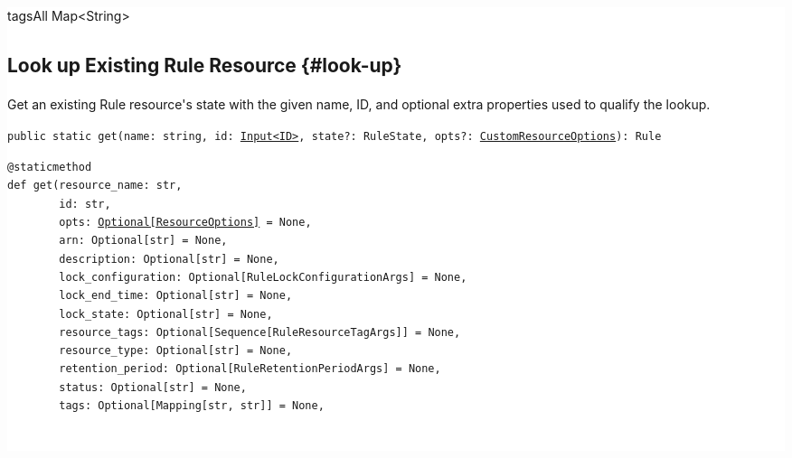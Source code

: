 <a data-swiftype-name="resource-property" data-swiftype-type="text" href="#tagsall_yaml" style="color: inherit; text-decoration: inherit;">tags<wbr>All</a>
</span>
        <span class="property-indicator"></span>
        <span class="property-type">Map&lt;String&gt;</span>
    </dt>
    <dd></dd></dl>
</pulumi-choosable>
</div>



## Look up Existing Rule Resource {#look-up}

Get an existing Rule resource's state with the given name, ID, and optional extra properties used to qualify the lookup.
<div>
<pulumi-chooser type="language" options="typescript,python,go,csharp,java,yaml"></pulumi-chooser>
</div>

<div>
<pulumi-choosable type="language" values="javascript,typescript">
<div class="highlight"><pre class="chroma"><code class="language-typescript" data-lang="typescript"><span class="k">public static </span><span class="nf">get</span><span class="p">(</span><span class="nx">name</span><span class="p">:</span> <span class="nx">string</span><span class="p">,</span> <span class="nx">id</span><span class="p">:</span> <span class="nx"><a href="/docs/reference/pkg/nodejs/pulumi/pulumi/#ID">Input&lt;ID&gt;</a></span><span class="p">,</span> <span class="nx">state</span><span class="p">?:</span> <span class="nx">RuleState</span><span class="p">,</span> <span class="nx">opts</span><span class="p">?:</span> <span class="nx"><a href="/docs/reference/pkg/nodejs/pulumi/pulumi/#CustomResourceOptions">CustomResourceOptions</a></span><span class="p">): </span><span class="nx">Rule</span></code></pre></div>
</pulumi-choosable>
</div>

<div>
<pulumi-choosable type="language" values="python">
<div class="highlight"><pre class="chroma"><code class="language-python" data-lang="python"><span class=nd>@staticmethod</span>
<span class="k">def </span><span class="nf">get</span><span class="p">(</span><span class="nx">resource_name</span><span class="p">:</span> <span class="nx">str</span><span class="p">,</span>
        <span class="nx">id</span><span class="p">:</span> <span class="nx">str</span><span class="p">,</span>
        <span class="nx">opts</span><span class="p">:</span> <span class="nx"><a href="/docs/reference/pkg/python/pulumi/#pulumi.ResourceOptions">Optional[ResourceOptions]</a></span> = None<span class="p">,</span>
        <span class="nx">arn</span><span class="p">:</span> <span class="nx">Optional[str]</span> = None<span class="p">,</span>
        <span class="nx">description</span><span class="p">:</span> <span class="nx">Optional[str]</span> = None<span class="p">,</span>
        <span class="nx">lock_configuration</span><span class="p">:</span> <span class="nx">Optional[RuleLockConfigurationArgs]</span> = None<span class="p">,</span>
        <span class="nx">lock_end_time</span><span class="p">:</span> <span class="nx">Optional[str]</span> = None<span class="p">,</span>
        <span class="nx">lock_state</span><span class="p">:</span> <span class="nx">Optional[str]</span> = None<span class="p">,</span>
        <span class="nx">resource_tags</span><span class="p">:</span> <span class="nx">Optional[Sequence[RuleResourceTagArgs]]</span> = None<span class="p">,</span>
        <span class="nx">resource_type</span><span class="p">:</span> <span class="nx">Optional[str]</span> = None<span class="p">,</span>
        <span class="nx">retention_period</span><span class="p">:</span> <span class="nx">Optional[RuleRetentionPeriodArgs]</span> = None<span class="p">,</span>
        <span class="nx">status</span><span class="p">:</span> <span class="nx">Optional[str]</span> = None<span class="p">,</span>
        <span class="nx">tags</span><span class="p">:</span> <span class="nx">Optional[Mapping[str, str]]</span> = None<span class="p">,</span>